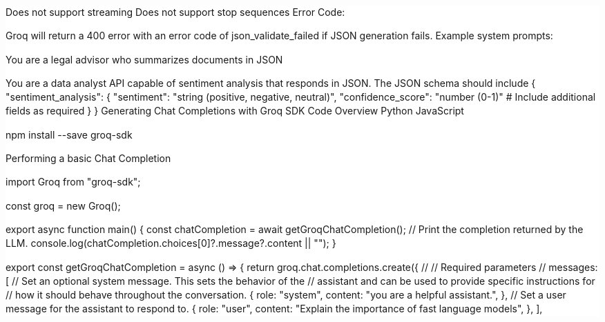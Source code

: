 Does not support streaming
Does not support stop sequences
Error Code:

Groq will return a 400 error with an error code of json_validate_failed if JSON generation fails.
Example system prompts:



You are a legal advisor who summarizes documents in JSON


You are a data analyst API capable of sentiment analysis that responds in JSON.  The JSON schema should include
{
  "sentiment_analysis": {
    "sentiment": "string (positive, negative, neutral)",
    "confidence_score": "number (0-1)"
    # Include additional fields as required
  }
}
Generating Chat Completions with Groq SDK
Code Overview
Python
JavaScript

npm install --save groq-sdk

Performing a basic Chat Completion

import Groq from "groq-sdk";

const groq = new Groq();

export async function main() {
  const chatCompletion = await getGroqChatCompletion();
  // Print the completion returned by the LLM.
  console.log(chatCompletion.choices[0]?.message?.content || "");
}

export const getGroqChatCompletion = async () => {
  return groq.chat.completions.create({
    //
    // Required parameters
    //
    messages: [
      // Set an optional system message. This sets the behavior of the
      // assistant and can be used to provide specific instructions for
      // how it should behave throughout the conversation.
      {
        role: "system",
        content: "you are a helpful assistant.",
      },
      // Set a user message for the assistant to respond to.
      {
        role: "user",
        content: "Explain the importance of fast language models",
      },
    ],
